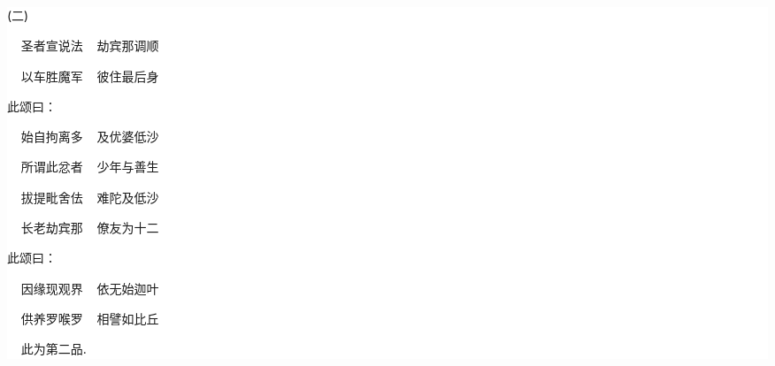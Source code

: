(二) 

&nbsp;&nbsp;&nbsp;&nbsp;圣者宣说法&nbsp;&nbsp;&nbsp;&nbsp;劫宾那调顺

&nbsp;&nbsp;&nbsp;&nbsp;以车胜魔军&nbsp;&nbsp;&nbsp;&nbsp;彼住最后身

此颂曰：

&nbsp;&nbsp;&nbsp;&nbsp;始自拘离多&nbsp;&nbsp;&nbsp;&nbsp;及优婆低沙

&nbsp;&nbsp;&nbsp;&nbsp;所谓此忿者&nbsp;&nbsp;&nbsp;&nbsp;少年与善生

&nbsp;&nbsp;&nbsp;&nbsp;拔提毗舍佉&nbsp;&nbsp;&nbsp;&nbsp;难陀及低沙

&nbsp;&nbsp;&nbsp;&nbsp;长老劫宾那&nbsp;&nbsp;&nbsp;&nbsp;僚友为十二

此颂曰：

&nbsp;&nbsp;&nbsp;&nbsp;因缘现观界&nbsp;&nbsp;&nbsp;&nbsp;依无始迦叶

&nbsp;&nbsp;&nbsp;&nbsp;供养罗喉罗&nbsp;&nbsp;&nbsp;&nbsp;相譬如比丘

&nbsp;&nbsp;&nbsp;&nbsp;此为第二品.